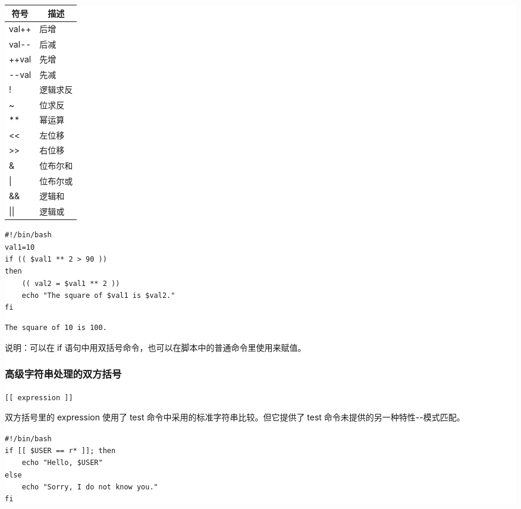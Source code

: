 | 符号  | 描述     |
| ----- | -------- |
| val++ | 后增     |
| val-- | 后减     |
| ++val | 先增     |
| --val | 先减     |
| !     | 逻辑求反 |
| ~     | 位求反   |
| **    | 幂运算   |
| <<    | 左位移   |
| \>>   | 右位移   |
| &     | 位布尔和 |
| \|    | 位布尔或 |
| &&    | 逻辑和   |
| \|\|  | 逻辑或   |

```shell
#!/bin/bash
val1=10
if (( $val1 ** 2 > 90 ))
then
	(( val2 = $val1 ** 2 ))
	echo "The square of $val1 is $val2."
fi
```

```
The square of 10 is 100.
```

说明：可以在 if 语句中用双括号命令，也可以在脚本中的普通命令里使用来赋值。

### 高级字符串处理的双方括号

```shell
[[ expression ]]
```

双方括号里的 expression 使用了 test 命令中采用的标准字符串比较。但它提供了 test 命令未提供的另一种特性--模式匹配。

```shell
#!/bin/bash
if [[ $USER == r* ]]; then
	echo "Hello, $USER"
else
	echo "Sorry, I do not know you."
fi
```
